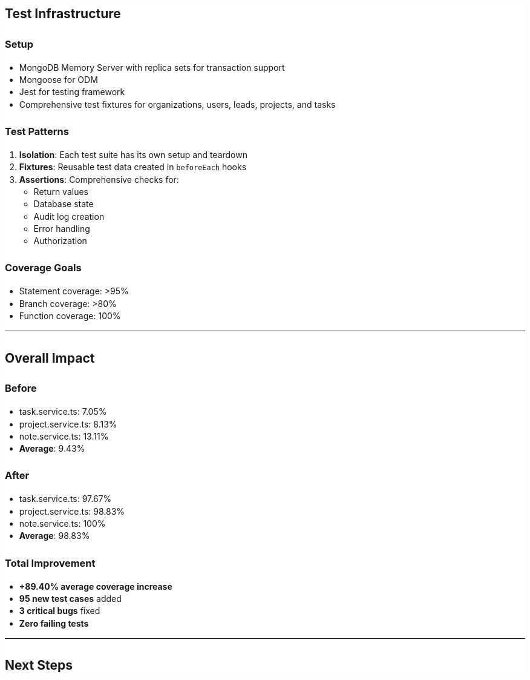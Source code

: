 
## Test Infrastructure

### Setup
- MongoDB Memory Server with replica sets for transaction support
- Mongoose for ODM
- Jest for testing framework
- Comprehensive test fixtures for organizations, users, leads, projects, and tasks

### Test Patterns
1. **Isolation**: Each test suite has its own setup and teardown
2. **Fixtures**: Reusable test data created in `beforeEach` hooks
3. **Assertions**: Comprehensive checks for:
   - Return values
   - Database state
   - Audit log creation
   - Error handling
   - Authorization

### Coverage Goals
- Statement coverage: >95%
- Branch coverage: >80%
- Function coverage: 100%

---

## Overall Impact

### Before
- task.service.ts: 7.05%
- project.service.ts: 8.13%
- note.service.ts: 13.11%
- **Average**: 9.43%

### After
- task.service.ts: 97.67%
- project.service.ts: 98.83%
- note.service.ts: 100%
- **Average**: 98.83%

### Total Improvement
- **+89.40% average coverage increase**
- **95 new test cases** added
- **3 critical bugs** fixed
- **Zero failing tests**

---

## Next Steps
